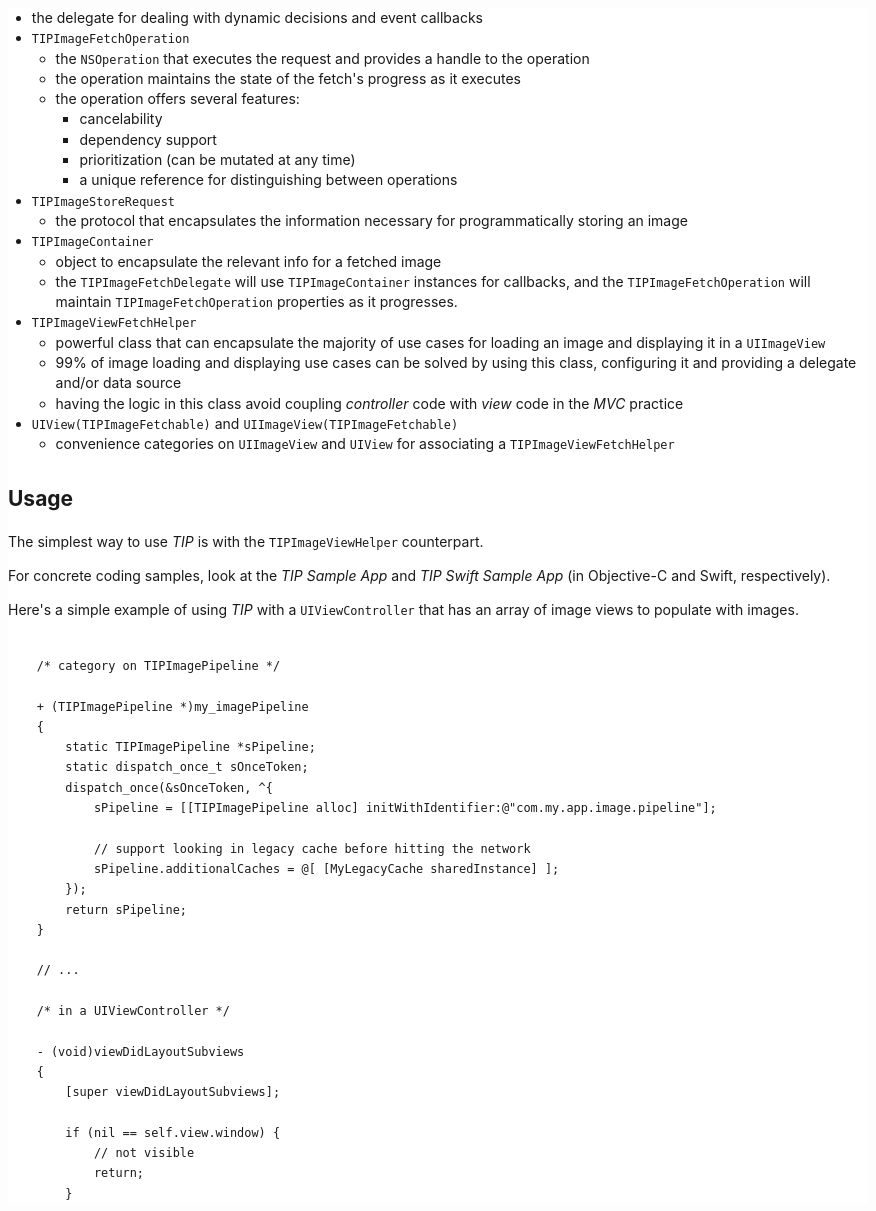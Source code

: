   - the delegate for dealing with dynamic decisions and event callbacks
- `TIPImageFetchOperation`
  - the `NSOperation` that executes the request and provides a handle to the operation
  - the operation maintains the state of the fetch's progress as it executes
  - the operation offers several features:
    - cancelability
    - dependency support
    - prioritization (can be mutated at any time)
    - a unique reference for distinguishing between operations
- `TIPImageStoreRequest`
  - the protocol that encapsulates the information necessary for programmatically storing an image
- `TIPImageContainer`
  - object to encapsulate the relevant info for a fetched image
  - the `TIPImageFetchDelegate` will use `TIPImageContainer` instances for callbacks, and the `TIPImageFetchOperation` will maintain `TIPImageFetchOperation` properties as it progresses.
- `TIPImageViewFetchHelper`
  - powerful class that can encapsulate the majority of use cases for loading an image and displaying it in a `UIImageView`
  - 99% of image loading and displaying use cases can be solved by using this class, configuring it and providing a delegate and/or data source
  - having the logic in this class avoid coupling _controller_ code with _view_ code in the _MVC_ practice
- `UIView(TIPImageFetchable)` and `UIImageView(TIPImageFetchable)`
  - convenience categories on `UIImageView` and `UIView` for associating a `TIPImageViewFetchHelper`

## Usage

The simplest way to use *TIP* is with the `TIPImageViewHelper` counterpart.

For concrete coding samples, look at the *TIP Sample App* and *TIP Swift Sample App* (in Objective-C and Swift, respectively).

Here's a simple example of using *TIP* with a `UIViewController` that has an array of image views to
populate with images.

```

    /* category on TIPImagePipeline */

    + (TIPImagePipeline *)my_imagePipeline
    {
        static TIPImagePipeline *sPipeline;
        static dispatch_once_t sOnceToken;
        dispatch_once(&sOnceToken, ^{
            sPipeline = [[TIPImagePipeline alloc] initWithIdentifier:@"com.my.app.image.pipeline"];

            // support looking in legacy cache before hitting the network
            sPipeline.additionalCaches = @[ [MyLegacyCache sharedInstance] ];
        });
        return sPipeline;
    }

    // ...

    /* in a UIViewController */

    - (void)viewDidLayoutSubviews
    {
        [super viewDidLayoutSubviews];

        if (nil == self.view.window) {
            // not visible
            return;
        }
```